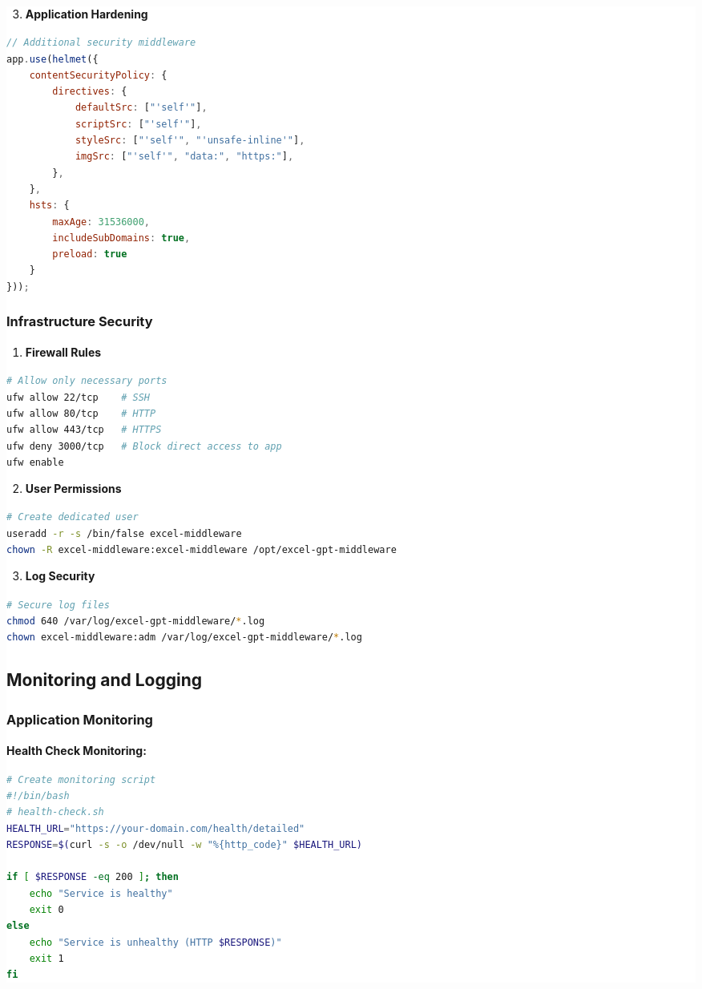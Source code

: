 3. **Application Hardening**
```javascript
// Additional security middleware
app.use(helmet({
    contentSecurityPolicy: {
        directives: {
            defaultSrc: ["'self'"],
            scriptSrc: ["'self'"],
            styleSrc: ["'self'", "'unsafe-inline'"],
            imgSrc: ["'self'", "data:", "https:"],
        },
    },
    hsts: {
        maxAge: 31536000,
        includeSubDomains: true,
        preload: true
    }
}));
```

### Infrastructure Security

1. **Firewall Rules**
```bash
# Allow only necessary ports
ufw allow 22/tcp    # SSH
ufw allow 80/tcp    # HTTP
ufw allow 443/tcp   # HTTPS
ufw deny 3000/tcp   # Block direct access to app
ufw enable
```

2. **User Permissions**
```bash
# Create dedicated user
useradd -r -s /bin/false excel-middleware
chown -R excel-middleware:excel-middleware /opt/excel-gpt-middleware
```

3. **Log Security**
```bash
# Secure log files
chmod 640 /var/log/excel-gpt-middleware/*.log
chown excel-middleware:adm /var/log/excel-gpt-middleware/*.log
```

## Monitoring and Logging

### Application Monitoring

**Health Check Monitoring:**
```bash
# Create monitoring script
#!/bin/bash
# health-check.sh
HEALTH_URL="https://your-domain.com/health/detailed"
RESPONSE=$(curl -s -o /dev/null -w "%{http_code}" $HEALTH_URL)

if [ $RESPONSE -eq 200 ]; then
    echo "Service is healthy"
    exit 0
else
    echo "Service is unhealthy (HTTP $RESPONSE)"
    exit 1
fi
```
